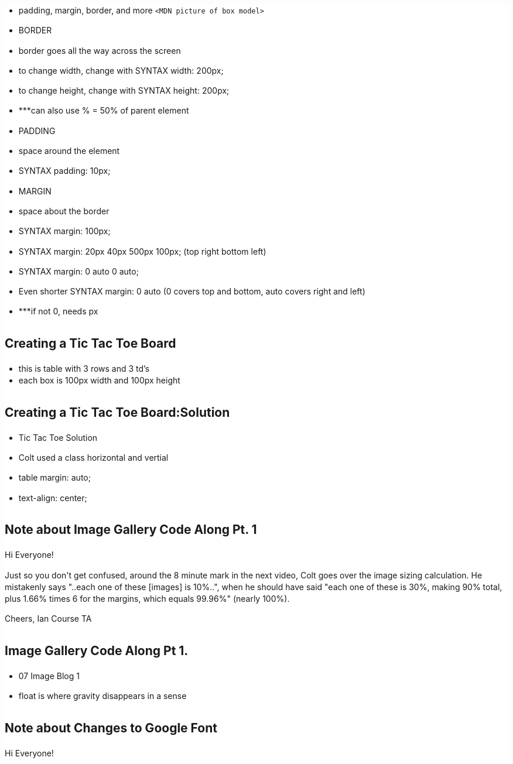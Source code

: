 - padding, margin, border, and more
`<MDN picture of box model>`

- BORDER
- border goes all the way across the screen
- to change width, change with SYNTAX width: 200px;
- to change height, change with SYNTAX height: 200px;
- ***can also use % = 50% of parent element

- PADDING
- space around the element
- SYNTAX padding: 10px;

- MARGIN
- space about the border
- SYNTAX margin: 100px;
- SYNTAX margin: 20px 40px 500px 100px; (top right bottom left)
- SYNTAX margin: 0 auto 0 auto;
- Even shorter SYNTAX margin: 0 auto (0 covers top and bottom, auto covers right and left)
- ***if not 0, needs px

## Creating a Tic Tac Toe Board
- this is table with 3 rows and 3 td’s
- each box is 100px width and 100px height

## Creating a Tic Tac Toe Board:Solution
- Tic Tac Toe Solution

- Colt used a class horizontal and vertial
- table margin: auto;
- text-align: center;

## Note about Image Gallery Code Along Pt. 1
Hi Everyone!

Just so you don't get confused, around the 8 minute mark in the next video, Colt goes over the image sizing calculation. He mistakenly says "..each one of these [images] is 10%..", when he should have said "each one of these is 30%, making 90% total, plus 1.66% times 6 for the margins, which equals 99.96%" (nearly 100%).

Cheers,
Ian
Course TA

## Image Gallery Code Along Pt 1.
- 07 Image Blog 1

- float is where gravity disappears in a sense

## Note about Changes to Google Font
Hi Everyone!
